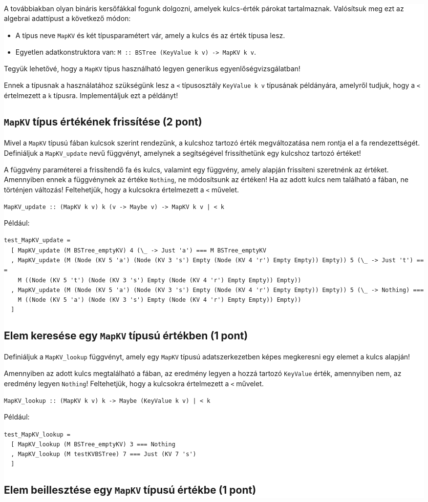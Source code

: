 A továbbiakban olyan bináris kersőfákkal fogunk dolgozni, amelyek kulcs-érték párokat tartalmaznak. Valósítsuk meg ezt az algebrai adattípust a következő módon:

*   A típus neve `MapKV` és két típusparamétert vár, amely a kulcs és az érték típusa lesz.

*   Egyetlen adatkonstruktora van: `M :: BSTree (KeyValue k v) -> MapKV k v`.

Tegyük lehetővé, hogy a `MapKV` típus használható legyen generikus egyenlőségvizsgálatban!

Ennek a típusnak a használatához szükségünk lesz a `<` típusosztály `KeyValue k v` típusának példányára, amelyről tudjuk, hogy a `<` értelmezett a `k` típusra. Implementáljuk ezt a példányt!

## `MapKV` típus értékének frissítése (2 pont)

Mivel a `MapKV` típusú fában kulcsok szerint rendezünk, a kulcshoz tartozó érték megváltozatása nem rontja el a fa rendezettségét. Definiáljuk a `MapKV_update` nevű függvényt, amelynek a segítségével frissíthetünk egy kulcshoz tartozó értéket!

A függvény paraméterei a frissítendő fa és kulcs, valamint egy függvény, amely alapján frissíteni szeretnénk az értéket. Amennyiben ennek a függvénynek az értéke `Nothing`, ne módosítsunk az értéken! Ha az adott kulcs nem található a fában, ne történjen változás! Feltehetjük, hogy a kulcsokra értelmezett a `<` művelet.

    MapKV_update :: (MapKV k v) k (v -> Maybe v) -> MapKV k v | < k

Például:

    test_MapKV_update =
      [ MapKV_update (M BSTree_emptyKV) 4 (\_ -> Just 'a') === M BSTree_emptyKV
      , MapKV_update (M (Node (KV 5 'a') (Node (KV 3 's') Empty (Node (KV 4 'r') Empty Empty)) Empty)) 5 (\_ -> Just 't') ===
        M ((Node (KV 5 't') (Node (KV 3 's') Empty (Node (KV 4 'r') Empty Empty)) Empty))
      , MapKV_update (M (Node (KV 5 'a') (Node (KV 3 's') Empty (Node (KV 4 'r') Empty Empty)) Empty)) 5 (\_ -> Nothing) ===
        M ((Node (KV 5 'a') (Node (KV 3 's') Empty (Node (KV 4 'r') Empty Empty)) Empty))
      ]

## Elem keresése egy `MapKV` típusú értékben (1 pont)

Definiáljuk a `MapKV_lookup` függvényt, amely egy `MapKV` típusú adatszerkezetben képes megkeresni egy elemet a kulcs alapján!

Amennyiben az adott kulcs megtalálható a fában, az eredmény legyen a hozzá tartozó `KeyValue` érték, amennyiben nem, az eredmény legyen `Nothing`! Feltehetjük, hogy a kulcsokra értelmezett a `<` művelet.

    MapKV_lookup :: (MapKV k v) k -> Maybe (KeyValue k v) | < k

Például:

    test_MapKV_lookup =
      [ MapKV_lookup (M BSTree_emptyKV) 3 === Nothing
      , MapKV_lookup (M testKVBSTree) 7 === Just (KV 7 's')
      ]

## Elem beillesztése egy `MapKV` típusú értékbe (1 pont)
